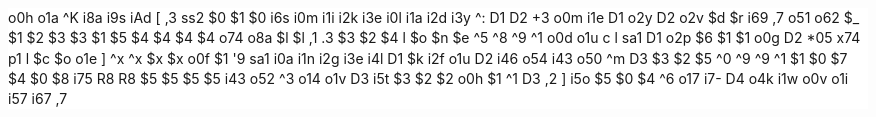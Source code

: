 o0h o1a
^K
i8a i9s iAd
[ ,3
ss2 $0 $1 $0
i6s
i0m i1i i2k i3e
i0l i1a i2d i3y
^:
D1 D2 +3
o0m i1e
D1 o2y
D2 o2v
$d $r
i69 ,7
o51 o62
$_ $1 $2 $3
$3 $1 $5
$4 $4 $4 $4
o74 o8a $l $l
,1 .3
$3 $2 $4
l $o $n $e
^5 ^8 ^9 ^1
o0d o1u
c l sa1
D1 o2p
$6 $1 $1
o0g D2
*05 x74 p1
l $c $o
o1e ]
^x ^x $x $x
o0f $1
'9 sa1
i0a i1n i2g i3e i4l
D1 $k
i2f
o1u D2
i46 o54
i43 o50
^m D3
$3 $2 $5
^0 ^9 ^9 ^1
$1 $0 $7
$4 $0 $8
i75 R8 R8
$5 $5 $5 $5
i43 o52
^3 o14
o1v D3
i5t
$3 $2 $2
o0h $1
^1 D3
,2 ]
i5o
$5 $0 $4
^6 o17
i7-
D4 o4k
i1w
o0v o1i
i57 i67 ,7